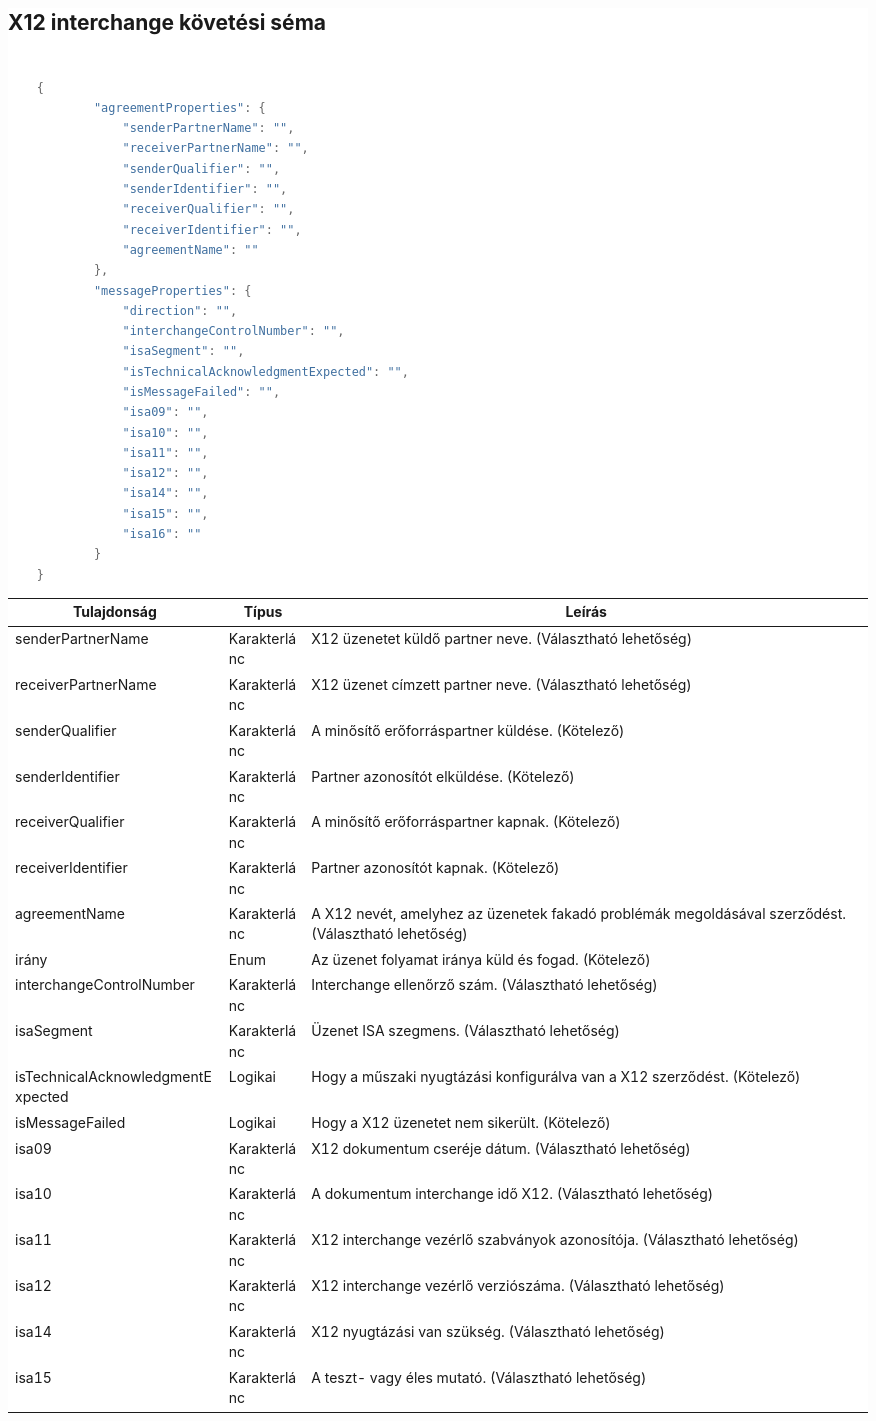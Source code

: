 ## <a name="x12-interchange-tracking-schema"></a>X12 interchange követési séma
````java

    {
            "agreementProperties": {
                "senderPartnerName": "",
                "receiverPartnerName": "",
                "senderQualifier": "",
                "senderIdentifier": "",
                "receiverQualifier": "",
                "receiverIdentifier": "",
                "agreementName": ""
            },
            "messageProperties": {
                "direction": "",
                "interchangeControlNumber": "",
                "isaSegment": "",
                "isTechnicalAcknowledgmentExpected": "",
                "isMessageFailed": "",
                "isa09": "",
                "isa10": "",
                "isa11": "",
                "isa12": "",
                "isa14": "",
                "isa15": "",
                "isa16": ""
            }
    }
````

| Tulajdonság | Típus | Leírás |
| --- | --- | --- |
| senderPartnerName | Karakterlánc | X12 üzenetet küldő partner neve. (Választható lehetőség) |
| receiverPartnerName | Karakterlánc | X12 üzenet címzett partner neve. (Választható lehetőség) |
| senderQualifier | Karakterlánc | A minősítő erőforráspartner küldése. (Kötelező) |
| senderIdentifier | Karakterlánc | Partner azonosítót elküldése. (Kötelező) |
| receiverQualifier | Karakterlánc | A minősítő erőforráspartner kapnak. (Kötelező) |
| receiverIdentifier | Karakterlánc | Partner azonosítót kapnak. (Kötelező) |
| agreementName | Karakterlánc | A X12 nevét, amelyhez az üzenetek fakadó problémák megoldásával szerződést. (Választható lehetőség) |
| irány | Enum | Az üzenet folyamat iránya küld és fogad. (Kötelező) |
| interchangeControlNumber | Karakterlánc | Interchange ellenőrző szám. (Választható lehetőség) |
| isaSegment | Karakterlánc | Üzenet ISA szegmens. (Választható lehetőség) |
| isTechnicalAcknowledgmentExpected | Logikai | Hogy a műszaki nyugtázási konfigurálva van a X12 szerződést. (Kötelező) |
| isMessageFailed | Logikai | Hogy a X12 üzenetet nem sikerült. (Kötelező) |
| isa09 | Karakterlánc | X12 dokumentum cseréje dátum. (Választható lehetőség) |
| isa10 | Karakterlánc | A dokumentum interchange idő X12. (Választható lehetőség) |
| isa11 | Karakterlánc | X12 interchange vezérlő szabványok azonosítója. (Választható lehetőség) |
| isa12 | Karakterlánc | X12 interchange vezérlő verziószáma. (Választható lehetőség) |
| isa14 | Karakterlánc | X12 nyugtázási van szükség. (Választható lehetőség) |
| isa15 | Karakterlánc | A teszt- vagy éles mutató. (Választható lehetőség) |